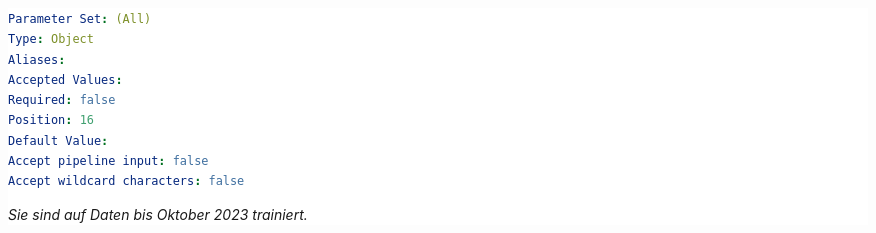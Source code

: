 ```yml
Parameter Set: (All)
Type: Object
Aliases: 
Accepted Values: 
Required: false
Position: 16
Default Value: 
Accept pipeline input: false
Accept wildcard characters: false
```



_Sie sind auf Daten bis Oktober 2023 trainiert._

